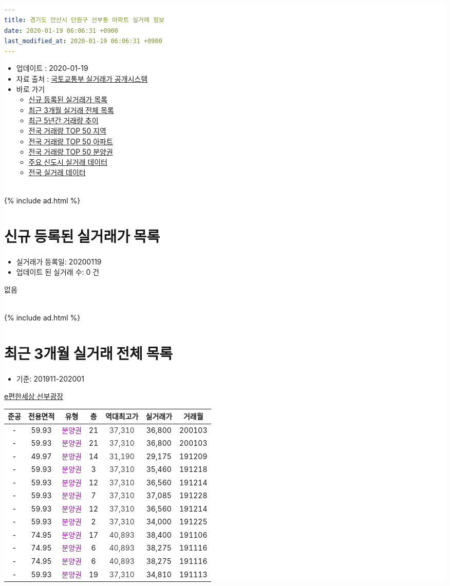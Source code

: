```yaml
---
title: 경기도 안산시 단원구 선부동 아파트 실거래 정보
date: 2020-01-19 06:06:31 +0900
last_modified_at: 2020-01-19 06:06:31 +0900
---
```


* 업데이트 : 2020-01-19
* 자료 출처 : [국토교통부 실거래가 공개시스템](http://rt.molit.go.kr)
* 바로 가기
    * [신규 등록된 실거래가 목록](#신규-등록된-실거래가-목록)
    * [최근 3개월 실거래 전체 목록](#최근-3개월-실거래-전체-목록)
    * [최근 5년간 거래량 추이](#최근-5년간-거래량-추이)
    * [전국 거래량 TOP 50 지역](https://apt-info.github.io/apt-trade-info/최근-3개월-전국에서-가장-거래가-많이-발생한-지역)
    * [전국 거래량 TOP 50 아파트](https://apt-info.github.io/apt-trade-info/최근-3개월-전국에서-가장-거래가-많이-발생한-아파트)
    * [전국 거래량 TOP 50 분양권](https://apt-info.github.io/apt-trade-info/최근-3개월-전국에서-가장-거래가-많이-발생한-분양권)
    * [주요 신도시 실거래 데이터](https://apt-info.github.io/apt-trade-info/주요-신도시)
    * [전국 실거래 데이터](https://apt-info.github.io/apt-trade-info/전국)
<br>
{% include ad.html %}
<br>

# 신규 등록된 실거래가 목록
* 실거래가 등록일: 20200119
* 업데이트 된 실거래 수: 0 건

없음

<br>
{% include ad.html %}
<br>

# 최근 3개월 실거래 전체 목록
* 기준: 201911-202001


[e편한세상 선부광장](https://search.naver.com/search.naver?query=%EA%B2%BD%EA%B8%B0%EB%8F%84+%EC%95%88%EC%82%B0%EC%8B%9C+%EB%8B%A8%EC%9B%90%EA%B5%AC+%EC%84%A0%EB%B6%80%EB%8F%99+e%ED%8E%B8%ED%95%9C%EC%84%B8%EC%83%81+%EC%84%A0%EB%B6%80%EA%B4%91%EC%9E%A5)

|준공|전용면적|유형|층|역대최고가|실거래가|거래월|
|:---:|:---:|:---:|:---:|:---:|:---:|:---:|
|-|59.93|<span style="color:#9C11A5">분양권</span>|21|<span style="color:#444444">37,310</span>|36,800|200103|
|-|59.93|<span style="color:#9C11A5">분양권</span>|21|<span style="color:#444444">37,310</span>|36,800|200103|
|-|49.97|<span style="color:#9C11A5">분양권</span>|14|<span style="color:#444444">31,190</span>|29,175|191209|
|-|59.93|<span style="color:#9C11A5">분양권</span>|3|<span style="color:#444444">37,310</span>|35,460|191218|
|-|59.93|<span style="color:#9C11A5">분양권</span>|12|<span style="color:#444444">37,310</span>|36,560|191214|
|-|59.93|<span style="color:#9C11A5">분양권</span>|7|<span style="color:#444444">37,310</span>|37,085|191228|
|-|59.93|<span style="color:#9C11A5">분양권</span>|12|<span style="color:#444444">37,310</span>|36,560|191214|
|-|59.93|<span style="color:#9C11A5">분양권</span>|2|<span style="color:#444444">37,310</span>|34,000|191225|
|-|74.95|<span style="color:#9C11A5">분양권</span>|17|<span style="color:#444444">40,893</span>|38,400|191106|
|-|74.95|<span style="color:#9C11A5">분양권</span>|6|<span style="color:#444444">40,893</span>|38,275|191116|
|-|74.95|<span style="color:#9C11A5">분양권</span>|6|<span style="color:#444444">40,893</span>|38,275|191116|
|-|59.93|<span style="color:#9C11A5">분양권</span>|19|<span style="color:#444444">37,310</span>|34,810|191113|